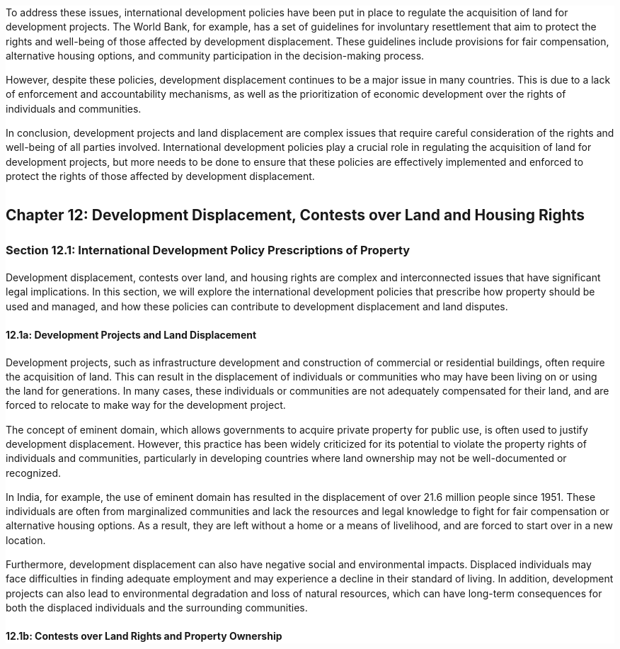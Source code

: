 To address these issues, international development policies have been put in place to regulate the acquisition of land for development projects. The World Bank, for example, has a set of guidelines for involuntary resettlement that aim to protect the rights and well-being of those affected by development displacement. These guidelines include provisions for fair compensation, alternative housing options, and community participation in the decision-making process.

However, despite these policies, development displacement continues to be a major issue in many countries. This is due to a lack of enforcement and accountability mechanisms, as well as the prioritization of economic development over the rights of individuals and communities.

In conclusion, development projects and land displacement are complex issues that require careful consideration of the rights and well-being of all parties involved. International development policies play a crucial role in regulating the acquisition of land for development projects, but more needs to be done to ensure that these policies are effectively implemented and enforced to protect the rights of those affected by development displacement. 


## Chapter 12: Development Displacement, Contests over Land and Housing Rights

### Section 12.1: International Development Policy Prescriptions of Property

Development displacement, contests over land, and housing rights are complex and interconnected issues that have significant legal implications. In this section, we will explore the international development policies that prescribe how property should be used and managed, and how these policies can contribute to development displacement and land disputes.

#### 12.1a: Development Projects and Land Displacement

Development projects, such as infrastructure development and construction of commercial or residential buildings, often require the acquisition of land. This can result in the displacement of individuals or communities who may have been living on or using the land for generations. In many cases, these individuals or communities are not adequately compensated for their land, and are forced to relocate to make way for the development project.

The concept of eminent domain, which allows governments to acquire private property for public use, is often used to justify development displacement. However, this practice has been widely criticized for its potential to violate the property rights of individuals and communities, particularly in developing countries where land ownership may not be well-documented or recognized.

In India, for example, the use of eminent domain has resulted in the displacement of over 21.6 million people since 1951. These individuals are often from marginalized communities and lack the resources and legal knowledge to fight for fair compensation or alternative housing options. As a result, they are left without a home or a means of livelihood, and are forced to start over in a new location.

Furthermore, development displacement can also have negative social and environmental impacts. Displaced individuals may face difficulties in finding adequate employment and may experience a decline in their standard of living. In addition, development projects can also lead to environmental degradation and loss of natural resources, which can have long-term consequences for both the displaced individuals and the surrounding communities.

#### 12.1b: Contests over Land Rights and Property Ownership
